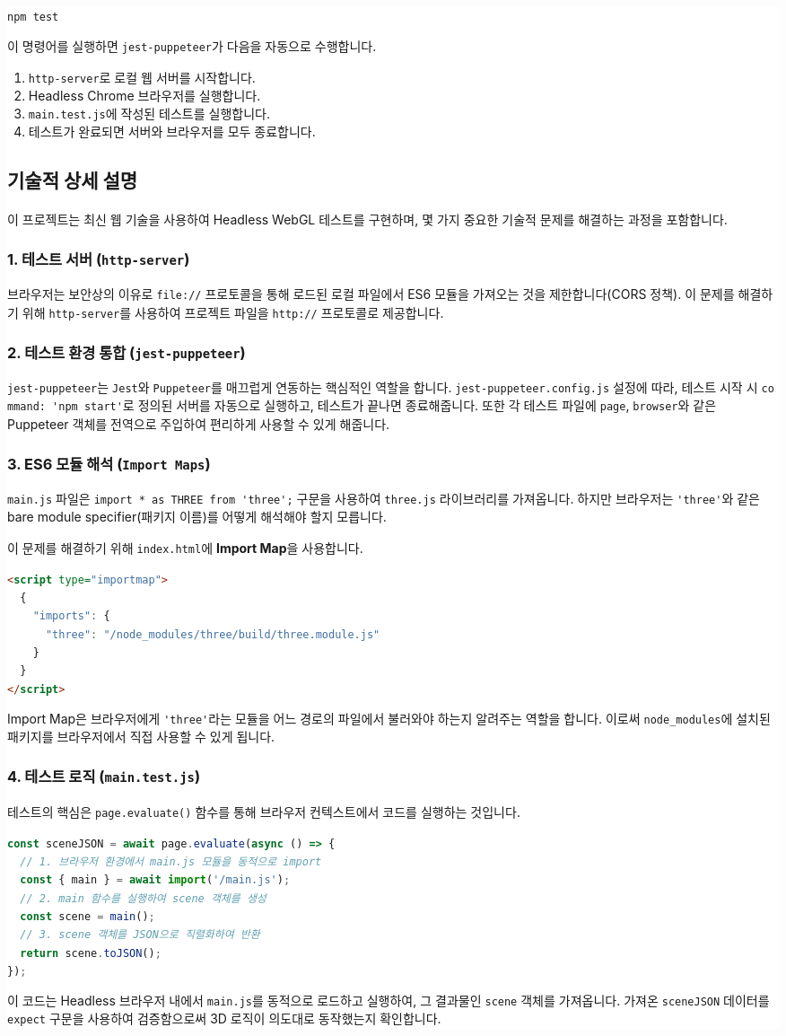 ```bash
npm test
```

이 명령어를 실행하면 `jest-puppeteer`가 다음을 자동으로 수행합니다.
1. `http-server`로 로컬 웹 서버를 시작합니다.
2. Headless Chrome 브라우저를 실행합니다.
3. `main.test.js`에 작성된 테스트를 실행합니다.
4. 테스트가 완료되면 서버와 브라우저를 모두 종료합니다.

## 기술적 상세 설명

이 프로젝트는 최신 웹 기술을 사용하여 Headless WebGL 테스트를 구현하며, 몇 가지 중요한 기술적 문제를 해결하는 과정을 포함합니다.

### 1. 테스트 서버 (`http-server`)
브라우저는 보안상의 이유로 `file://` 프로토콜을 통해 로드된 로컬 파일에서 ES6 모듈을 가져오는 것을 제한합니다(CORS 정책). 이 문제를 해결하기 위해 `http-server`를 사용하여 프로젝트 파일을 `http://` 프로토콜로 제공합니다.

### 2. 테스트 환경 통합 (`jest-puppeteer`)
`jest-puppeteer`는 `Jest`와 `Puppeteer`를 매끄럽게 연동하는 핵심적인 역할을 합니다. `jest-puppeteer.config.js` 설정에 따라, 테스트 시작 시 `command: 'npm start'`로 정의된 서버를 자동으로 실행하고, 테스트가 끝나면 종료해줍니다. 또한 각 테스트 파일에 `page`, `browser`와 같은 Puppeteer 객체를 전역으로 주입하여 편리하게 사용할 수 있게 해줍니다.

### 3. ES6 모듈 해석 (`Import Maps`)
`main.js` 파일은 `import * as THREE from 'three';` 구문을 사용하여 `three.js` 라이브러리를 가져옵니다. 하지만 브라우저는 `'three'`와 같은 bare module specifier(패키지 이름)를 어떻게 해석해야 할지 모릅니다.

이 문제를 해결하기 위해 `index.html`에 **Import Map**을 사용합니다.
```html
<script type="importmap">
  {
    "imports": {
      "three": "/node_modules/three/build/three.module.js"
    }
  }
</script>
```
Import Map은 브라우저에게 `'three'`라는 모듈을 어느 경로의 파일에서 불러와야 하는지 알려주는 역할을 합니다. 이로써 `node_modules`에 설치된 패키지를 브라우저에서 직접 사용할 수 있게 됩니다.

### 4. 테스트 로직 (`main.test.js`)
테스트의 핵심은 `page.evaluate()` 함수를 통해 브라우저 컨텍스트에서 코드를 실행하는 것입니다.

```javascript
const sceneJSON = await page.evaluate(async () => {
  // 1. 브라우저 환경에서 main.js 모듈을 동적으로 import
  const { main } = await import('/main.js');
  // 2. main 함수를 실행하여 scene 객체를 생성
  const scene = main();
  // 3. scene 객체를 JSON으로 직렬화하여 반환
  return scene.toJSON();
});
```
이 코드는 Headless 브라우저 내에서 `main.js`를 동적으로 로드하고 실행하여, 그 결과물인 `scene` 객체를 가져옵니다. 가져온 `sceneJSON` 데이터를 `expect` 구문을 사용하여 검증함으로써 3D 로직이 의도대로 동작했는지 확인합니다.
